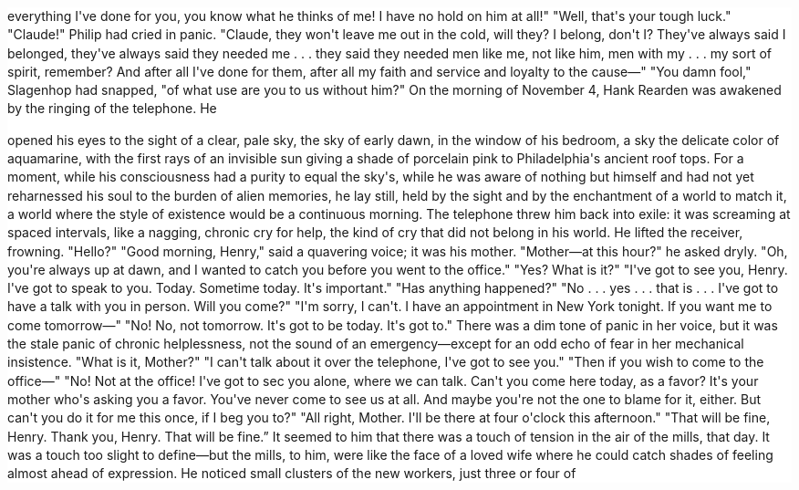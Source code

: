everything I've done for you, you know what he thinks of me! I have no hold on him at all!" "Well, that's
your tough luck." "Claude!" Philip had cried in panic. "Claude, they won't leave me out in the cold, will
they? I belong, don't I?
They've always said I belonged, they've always said they needed me . . . they said they needed men like
me, not like him, men with my . . . my sort of spirit, remember? And after all I've done for them, after all
my faith and service and loyalty to the cause—" "You damn fool," Slagenhop had snapped, "of what use
are you to us without him?"
On the morning of November 4, Hank Rearden was awakened by the ringing of the telephone. He



opened his eyes to the sight of a clear, pale sky, the sky of early dawn, in the window of his bedroom, a
sky the delicate color of aquamarine, with the first rays of an invisible sun giving a shade of porcelain pink
to Philadelphia's ancient roof tops.
For a moment, while his consciousness had a purity to equal the sky's, while he was aware of nothing
but himself and had not yet reharnessed his soul to the burden of alien memories, he lay still, held by the
sight and by the enchantment of a world to match it, a world where the style of existence would be a
continuous morning.
The telephone threw him back into exile: it was screaming at spaced intervals, like a nagging, chronic cry
for help, the kind of cry that did not belong in his world. He lifted the receiver, frowning. "Hello?"
"Good morning, Henry," said a quavering voice; it was his mother.
"Mother—at this hour?" he asked dryly.
"Oh, you're always up at dawn, and I wanted to catch you before you went to the office."
"Yes? What is it?"
"I've got to see you, Henry. I've got to speak to you. Today. Sometime today. It's important."
"Has anything happened?"
"No . . . yes . . . that is . . . I've got to have a talk with you in person. Will you come?"
"I'm sorry, I can't. I have an appointment in New York tonight. If you want me to come tomorrow—"
"No! No, not tomorrow. It's got to be today. It's got to." There was a dim tone of panic in her voice, but
it was the stale panic of chronic helplessness, not the sound of an emergency—except for an odd echo of
fear in her mechanical insistence.
"What is it, Mother?"
"I can't talk about it over the telephone, I've got to see you."
"Then if you wish to come to the office—"
"No! Not at the office! I've got to sec you alone, where we can talk.
Can't you come here today, as a favor? It's your mother who's asking you a favor. You've never come
to see us at all. And maybe you're not the one to blame for it, either. But can't you do it for me this once,
if I beg you to?"
"All right, Mother. I'll be there at four o'clock this afternoon."
"That will be fine, Henry. Thank you, Henry. That will be fine.”
It seemed to him that there was a touch of tension in the air of the mills, that day. It was a touch too
slight to define—but the mills, to him, were like the face of a loved wife where he could catch shades of
feeling almost ahead of expression. He noticed small clusters of the new workers, just three or four of
